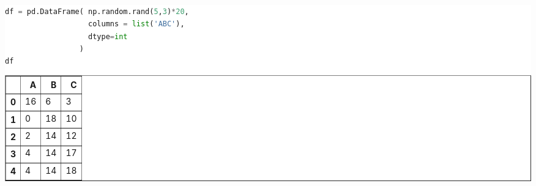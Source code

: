 




```python
df = pd.DataFrame( np.random.rand(5,3)*20,
                   columns = list('ABC'),
                   dtype=int
                 )
df
```




<div>
<table border="1" class="dataframe">
  <thead>
    <tr style="text-align: right;">
      <th></th>
      <th>A</th>
      <th>B</th>
      <th>C</th>
    </tr>
  </thead>
  <tbody>
    <tr>
      <th>0</th>
      <td>16</td>
      <td>6</td>
      <td>3</td>
    </tr>
    <tr>
      <th>1</th>
      <td>0</td>
      <td>18</td>
      <td>10</td>
    </tr>
    <tr>
      <th>2</th>
      <td>2</td>
      <td>14</td>
      <td>12</td>
    </tr>
    <tr>
      <th>3</th>
      <td>4</td>
      <td>14</td>
      <td>17</td>
    </tr>
    <tr>
      <th>4</th>
      <td>4</td>
      <td>14</td>
      <td>18</td>
    </tr>
  </tbody>
</table>
</div>
